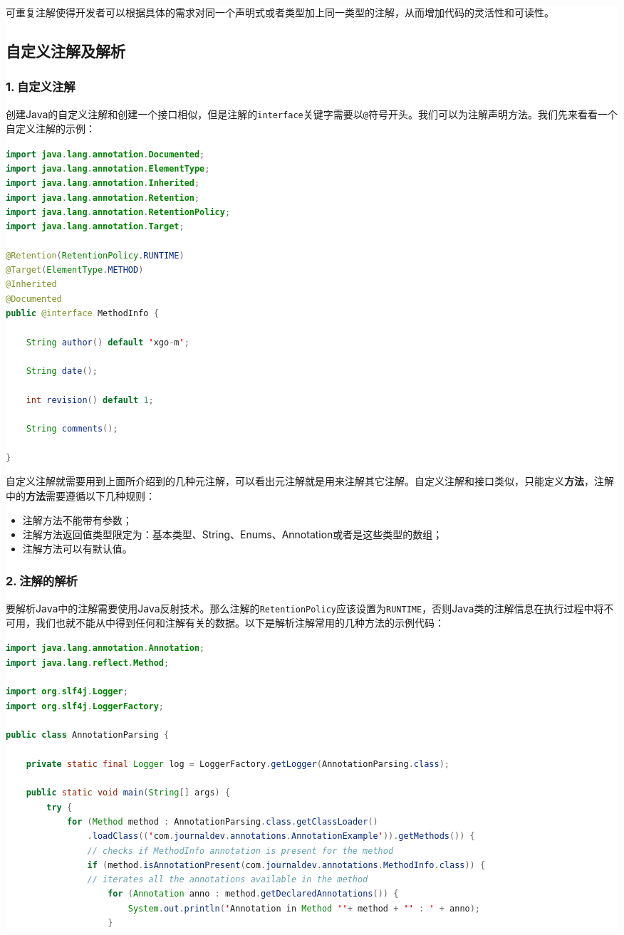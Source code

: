 可重复注解使得开发者可以根据具体的需求对同一个声明式或者类型加上同一类型的注解，从而增加代码的灵活性和可读性。

## 自定义注解及解析

### 1. 自定义注解

创建Java的自定义注解和创建一个接口相似，但是注解的`interface`关键字需要以`@`符号开头。我们可以为注解声明方法。我们先来看看一个自定义注解的示例：

```java
import java.lang.annotation.Documented;
import java.lang.annotation.ElementType;
import java.lang.annotation.Inherited;
import java.lang.annotation.Retention;
import java.lang.annotation.RetentionPolicy;
import java.lang.annotation.Target;

@Retention(RetentionPolicy.RUNTIME)
@Target(ElementType.METHOD)
@Inherited
@Documented
public @interface MethodInfo {

    String author() default 'xgo-m';

    String date();

    int revision() default 1;

    String comments();

}
```

自定义注解就需要用到上面所介绍到的几种元注解，可以看出元注解就是用来注解其它注解。自定义注解和接口类似，只能定义**方法**，注解中的**方法**需要遵循以下几种规则：

- 注解方法不能带有参数；
- 注解方法返回值类型限定为：基本类型、String、Enums、Annotation或者是这些类型的数组；
- 注解方法可以有默认值。

### 2. 注解的解析

要解析Java中的注解需要使用Java反射技术。那么注解的`RetentionPolicy`应该设置为`RUNTIME`，否则Java类的注解信息在执行过程中将不可用，我们也就不能从中得到任何和注解有关的数据。以下是解析注解常用的几种方法的示例代码：

```java
import java.lang.annotation.Annotation;
import java.lang.reflect.Method;

import org.slf4j.Logger;
import org.slf4j.LoggerFactory;

public class AnnotationParsing {

    private static final Logger log = LoggerFactory.getLogger(AnnotationParsing.class);

    public static void main(String[] args) {
        try {
            for (Method method : AnnotationParsing.class.getClassLoader()
                .loadClass(('com.journaldev.annotations.AnnotationExample')).getMethods()) {
                // checks if MethodInfo annotation is present for the method
                if (method.isAnnotationPresent(com.journaldev.annotations.MethodInfo.class)) {
                // iterates all the annotations available in the method
                    for (Annotation anno : method.getDeclaredAnnotations()) {
                        System.out.println('Annotation in Method ''+ method + '' : ' + anno);
                    }

```